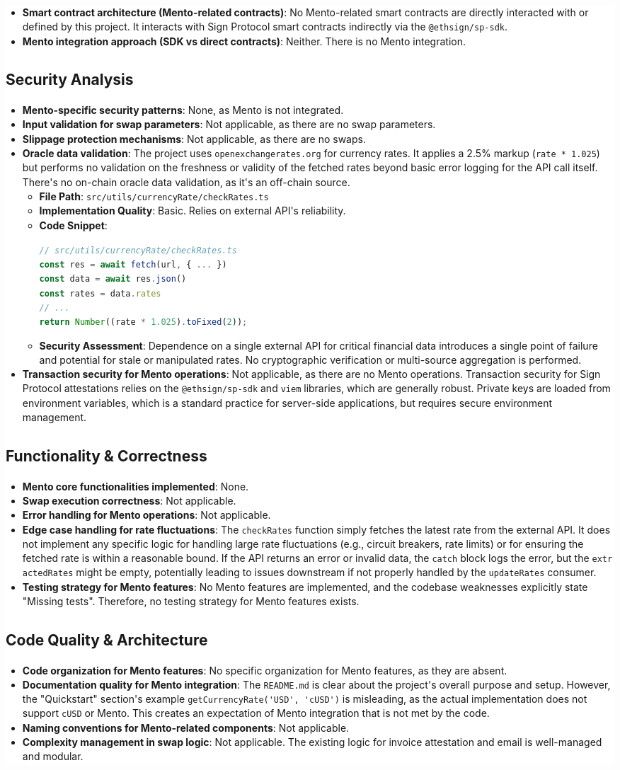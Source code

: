 - **Smart contract architecture (Mento-related contracts)**: No Mento-related smart contracts are directly interacted with or defined by this project. It interacts with Sign Protocol smart contracts indirectly via the `@ethsign/sp-sdk`.
- **Mento integration approach (SDK vs direct contracts)**: Neither. There is no Mento integration.

## Security Analysis
- **Mento-specific security patterns**: None, as Mento is not integrated.
- **Input validation for swap parameters**: Not applicable, as there are no swap parameters.
- **Slippage protection mechanisms**: Not applicable, as there are no swaps.
- **Oracle data validation**: The project uses `openexchangerates.org` for currency rates. It applies a 2.5% markup (`rate * 1.025`) but performs no validation on the freshness or validity of the fetched rates beyond basic error logging for the API call itself. There's no on-chain oracle data validation, as it's an off-chain source.
    - **File Path**: `src/utils/currencyRate/checkRates.ts`
    - **Implementation Quality**: Basic. Relies on external API's reliability.
    - **Code Snippet**:
        ```typescript
        // src/utils/currencyRate/checkRates.ts
        const res = await fetch(url, { ... })
        const data = await res.json()
        const rates = data.rates
        // ...
        return Number((rate * 1.025).toFixed(2));
        ```
    - **Security Assessment**: Dependence on a single external API for critical financial data introduces a single point of failure and potential for stale or manipulated rates. No cryptographic verification or multi-source aggregation is performed.
- **Transaction security for Mento operations**: Not applicable, as there are no Mento operations. Transaction security for Sign Protocol attestations relies on the `@ethsign/sp-sdk` and `viem` libraries, which are generally robust. Private keys are loaded from environment variables, which is a standard practice for server-side applications, but requires secure environment management.

## Functionality & Correctness
- **Mento core functionalities implemented**: None.
- **Swap execution correctness**: Not applicable.
- **Error handling for Mento operations**: Not applicable.
- **Edge case handling for rate fluctuations**: The `checkRates` function simply fetches the latest rate from the external API. It does not implement any specific logic for handling large rate fluctuations (e.g., circuit breakers, rate limits) or for ensuring the fetched rate is within a reasonable bound. If the API returns an error or invalid data, the `catch` block logs the error, but the `extractedRates` might be empty, potentially leading to issues downstream if not properly handled by the `updateRates` consumer.
- **Testing strategy for Mento features**: No Mento features are implemented, and the codebase weaknesses explicitly state "Missing tests". Therefore, no testing strategy for Mento features exists.

## Code Quality & Architecture
- **Code organization for Mento features**: No specific organization for Mento features, as they are absent.
- **Documentation quality for Mento integration**: The `README.md` is clear about the project's overall purpose and setup. However, the "Quickstart" section's example `getCurrencyRate('USD', 'cUSD')` is misleading, as the actual implementation does not support `cUSD` or Mento. This creates an expectation of Mento integration that is not met by the code.
- **Naming conventions for Mento-related components**: Not applicable.
- **Complexity management in swap logic**: Not applicable. The existing logic for invoice attestation and email is well-managed and modular.
